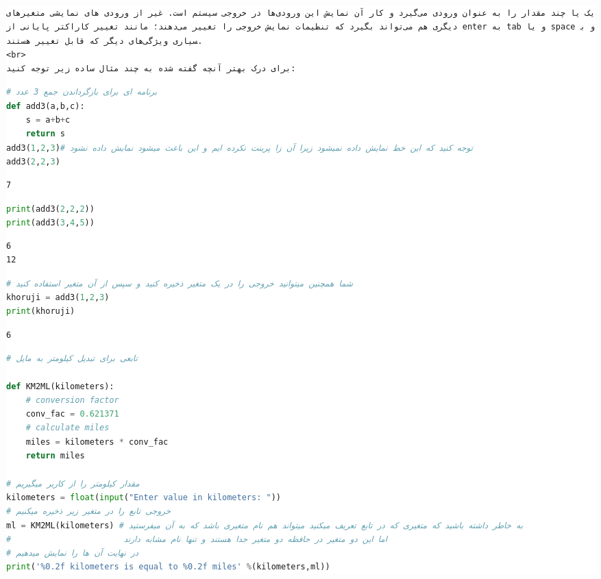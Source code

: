    یک یا چند مقدار را به عنوان ورودی می‌گیرد و کار آن نمایش این ورودی‌ها در خروجی سیستم است. غیر از ورودی های نمایشی متغیرهای دیگری هم می‌تواند بگیرد که تنظیمات نمایش خروجی را تغییر می‌دهند؛ مانند تغییر کاراکتر پایانی از enter به tab و یا space و بسیاری ویژگی‌های دیگر که قابل تغییر هستند.
    <br>
    برای درک بهتر آنچه گفته شده به چند مثال ساده زیر توجه کنید:
</font>
</div>


```python
# برنامه ای برای بازگرداندن جمع 3 عدد
def add3(a,b,c):
    s = a+b+c
    return s
add3(1,2,3)# توجه کنید که این خط نمایش داده نمیشود زیرا آن زا پرینت نکرده ایم و این باعث میشود نمایش داده نشود
add3(2,2,3)
```




    7




```python
print(add3(2,2,2))
print(add3(3,4,5))
```

    6
    12
    


```python
# شما همچنین میتوانید خروجی را در یک متغیر ذخیره کنید و سپس از آن متغیر استفاده کنید
khoruji = add3(1,2,3)
print(khoruji)
```

    6
    


```python
# تابعی برای تبدیل کیلومتر به مایل

def KM2ML(kilometers):
    # conversion factor
    conv_fac = 0.621371
    # calculate miles
    miles = kilometers * conv_fac
    return miles

# مقدار کیلومتر را از کاربر میگیریم
kilometers = float(input("Enter value in kilometers: "))
# خروجی تابع را در متغیر زیر ذخیره میکنیم
ml = KM2ML(kilometers) # به خاطر داشته باشید که متغیری که در تابع تعریف میکنید میتواند هم نام متغیری باشد که به آن میفرستید
#                       اما این دو متغیر در حافظه دو متغیر جدا هستند و تنها نام مشابه دارند
# در نهایت آن ها را نمایش میدهیم
print('%0.2f kilometers is equal to %0.2f miles' %(kilometers,ml))
```
